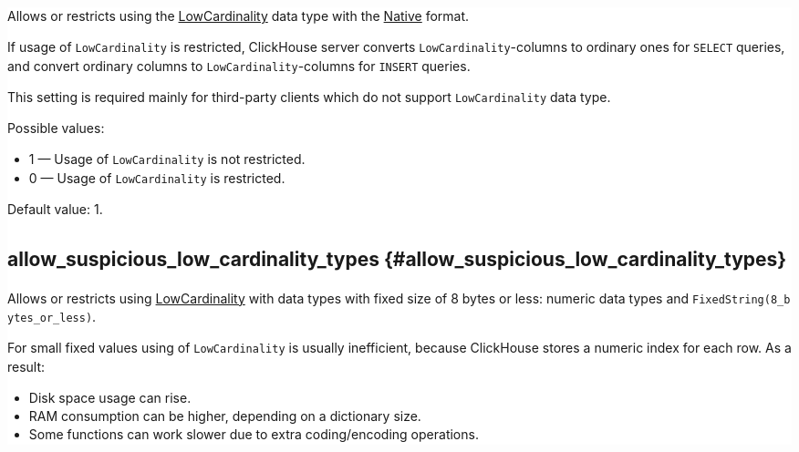 Allows or restricts using the [LowCardinality](../../sql-reference/data-types/lowcardinality.md) data type with the [Native](../../interfaces/formats.md/#native) format.

If usage of `LowCardinality` is restricted, ClickHouse server converts `LowCardinality`-columns to ordinary ones for `SELECT` queries, and convert ordinary columns to `LowCardinality`-columns for `INSERT` queries.

This setting is required mainly for third-party clients which do not support `LowCardinality` data type.

Possible values:

- 1 — Usage of `LowCardinality` is not restricted.
- 0 — Usage of `LowCardinality` is restricted.

Default value: 1.

## allow_suspicious_low_cardinality_types {#allow_suspicious_low_cardinality_types}

Allows or restricts using [LowCardinality](../../sql-reference/data-types/lowcardinality.md) with data types with fixed size of 8 bytes or less: numeric data types and `FixedString(8_bytes_or_less)`.

For small fixed values using of `LowCardinality` is usually inefficient, because ClickHouse stores a numeric index for each row. As a result:

- Disk space usage can rise.
- RAM consumption can be higher, depending on a dictionary size.
- Some functions can work slower due to extra coding/encoding operations.

